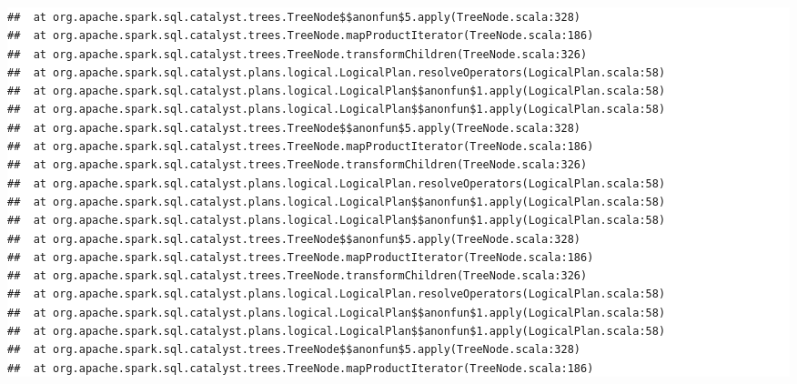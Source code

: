     ##  at org.apache.spark.sql.catalyst.trees.TreeNode$$anonfun$5.apply(TreeNode.scala:328)
    ##  at org.apache.spark.sql.catalyst.trees.TreeNode.mapProductIterator(TreeNode.scala:186)
    ##  at org.apache.spark.sql.catalyst.trees.TreeNode.transformChildren(TreeNode.scala:326)
    ##  at org.apache.spark.sql.catalyst.plans.logical.LogicalPlan.resolveOperators(LogicalPlan.scala:58)
    ##  at org.apache.spark.sql.catalyst.plans.logical.LogicalPlan$$anonfun$1.apply(LogicalPlan.scala:58)
    ##  at org.apache.spark.sql.catalyst.plans.logical.LogicalPlan$$anonfun$1.apply(LogicalPlan.scala:58)
    ##  at org.apache.spark.sql.catalyst.trees.TreeNode$$anonfun$5.apply(TreeNode.scala:328)
    ##  at org.apache.spark.sql.catalyst.trees.TreeNode.mapProductIterator(TreeNode.scala:186)
    ##  at org.apache.spark.sql.catalyst.trees.TreeNode.transformChildren(TreeNode.scala:326)
    ##  at org.apache.spark.sql.catalyst.plans.logical.LogicalPlan.resolveOperators(LogicalPlan.scala:58)
    ##  at org.apache.spark.sql.catalyst.plans.logical.LogicalPlan$$anonfun$1.apply(LogicalPlan.scala:58)
    ##  at org.apache.spark.sql.catalyst.plans.logical.LogicalPlan$$anonfun$1.apply(LogicalPlan.scala:58)
    ##  at org.apache.spark.sql.catalyst.trees.TreeNode$$anonfun$5.apply(TreeNode.scala:328)
    ##  at org.apache.spark.sql.catalyst.trees.TreeNode.mapProductIterator(TreeNode.scala:186)
    ##  at org.apache.spark.sql.catalyst.trees.TreeNode.transformChildren(TreeNode.scala:326)
    ##  at org.apache.spark.sql.catalyst.plans.logical.LogicalPlan.resolveOperators(LogicalPlan.scala:58)
    ##  at org.apache.spark.sql.catalyst.plans.logical.LogicalPlan$$anonfun$1.apply(LogicalPlan.scala:58)
    ##  at org.apache.spark.sql.catalyst.plans.logical.LogicalPlan$$anonfun$1.apply(LogicalPlan.scala:58)
    ##  at org.apache.spark.sql.catalyst.trees.TreeNode$$anonfun$5.apply(TreeNode.scala:328)
    ##  at org.apache.spark.sql.catalyst.trees.TreeNode.mapProductIterator(TreeNode.scala:186)